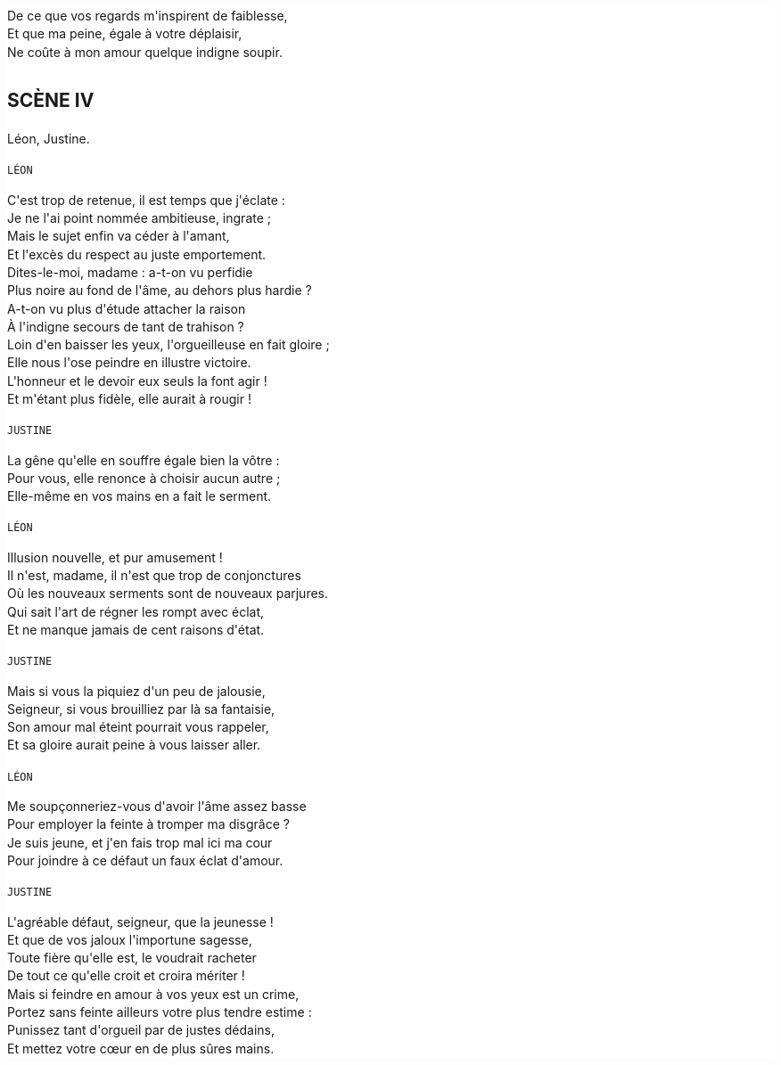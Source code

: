 De ce que vos regards m'inspirent de faiblesse,  
Et que ma peine, égale à votre déplaisir,  
Ne coûte à mon amour quelque indigne soupir.  


## SCÈNE IV
Léon, Justine.


    LÉON
C'est trop de retenue, il est temps que j'éclate :  
Je ne l'ai point nommée ambitieuse, ingrate ;  
Mais le sujet enfin va céder à l'amant,  
Et l'excès du respect au juste emportement.  
Dites-le-moi, madame : a-t-on vu perfidie  
Plus noire au fond de l'âme, au dehors plus hardie ?  
A-t-on vu plus d'étude attacher la raison  
À l'indigne secours de tant de trahison ?  
Loin d'en baisser les yeux, l'orgueilleuse en fait gloire ;  
Elle nous l'ose peindre en illustre victoire.  
L'honneur et le devoir eux seuls la font agir !  
Et m'étant plus fidèle, elle aurait à rougir !  

    JUSTINE
La gêne qu'elle en souffre égale bien la vôtre :  
Pour vous, elle renonce à choisir aucun autre ;  
Elle-même en vos mains en a fait le serment.  

    LÉON
Illusion nouvelle, et pur amusement !  
Il n'est, madame, il n'est que trop de conjonctures  
Où les nouveaux serments sont de nouveaux parjures.  
Qui sait l'art de régner les rompt avec éclat,  
Et ne manque jamais de cent raisons d'état.  

    JUSTINE
Mais si vous la piquiez d'un peu de jalousie,  
Seigneur, si vous brouilliez par là sa fantaisie,  
Son amour mal éteint pourrait vous rappeler,  
Et sa gloire aurait peine à vous laisser aller.  

    LÉON
Me soupçonneriez-vous d'avoir l'âme assez basse  
Pour employer la feinte à tromper ma disgrâce ?  
Je suis jeune, et j'en fais trop mal ici ma cour  
Pour joindre à ce défaut un faux éclat d'amour.  

    JUSTINE
L'agréable défaut, seigneur, que la jeunesse !  
Et que de vos jaloux l'importune sagesse,  
Toute fière qu'elle est, le voudrait racheter  
De tout ce qu'elle croit et croira mériter !  
Mais si feindre en amour à vos yeux est un crime,  
Portez sans feinte ailleurs votre plus tendre estime :  
Punissez tant d'orgueil par de justes dédains,  
Et mettez votre cœur en de plus sûres mains.  
